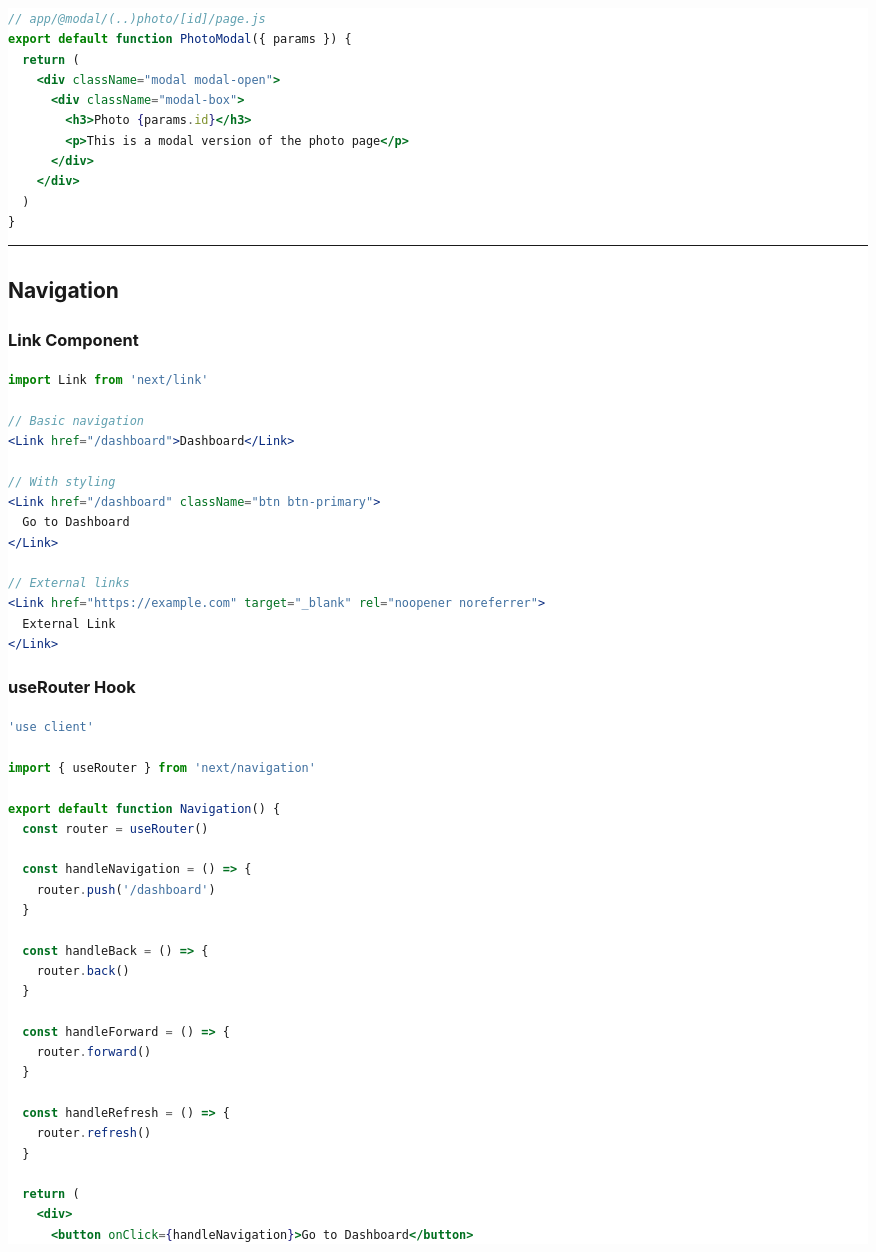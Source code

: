 ```jsx
// app/@modal/(..)photo/[id]/page.js
export default function PhotoModal({ params }) {
  return (
    <div className="modal modal-open">
      <div className="modal-box">
        <h3>Photo {params.id}</h3>
        <p>This is a modal version of the photo page</p>
      </div>
    </div>
  )
}
```

---

## Navigation

### Link Component
```jsx
import Link from 'next/link'

// Basic navigation
<Link href="/dashboard">Dashboard</Link>

// With styling
<Link href="/dashboard" className="btn btn-primary">
  Go to Dashboard
</Link>

// External links
<Link href="https://example.com" target="_blank" rel="noopener noreferrer">
  External Link
</Link>
```

### useRouter Hook
```jsx
'use client'

import { useRouter } from 'next/navigation'

export default function Navigation() {
  const router = useRouter()

  const handleNavigation = () => {
    router.push('/dashboard')
  }

  const handleBack = () => {
    router.back()
  }

  const handleForward = () => {
    router.forward()
  }

  const handleRefresh = () => {
    router.refresh()
  }

  return (
    <div>
      <button onClick={handleNavigation}>Go to Dashboard</button>
```